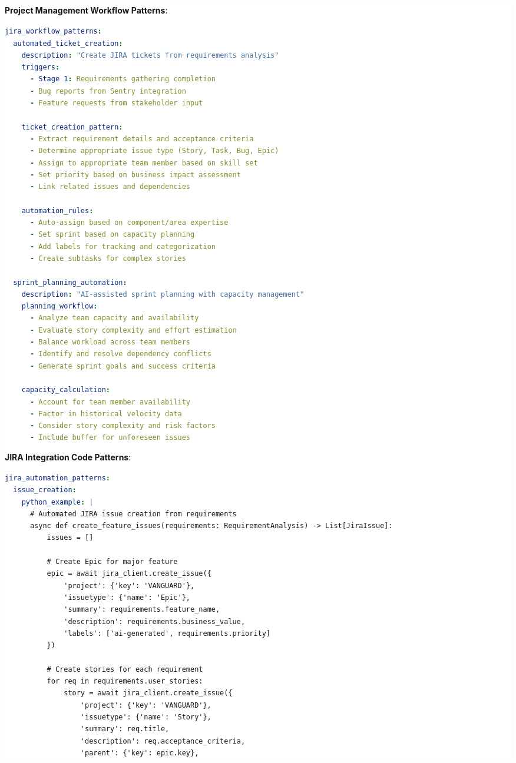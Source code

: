 **Project Management Workflow Patterns**:
```yaml
jira_workflow_patterns:
  automated_ticket_creation:
    description: "Create JIRA tickets from requirements analysis"
    triggers:
      - Stage 1: Requirements gathering completion
      - Bug reports from Sentry integration
      - Feature requests from stakeholder input
    
    ticket_creation_pattern:
      - Extract requirement details and acceptance criteria
      - Determine appropriate issue type (Story, Task, Bug, Epic)
      - Assign to appropriate team member based on skill set
      - Set priority based on business impact assessment
      - Link related issues and dependencies
    
    automation_rules:
      - Auto-assign based on component/area expertise
      - Set sprint based on capacity planning
      - Add labels for tracking and categorization
      - Create subtasks for complex stories
  
  sprint_planning_automation:
    description: "AI-assisted sprint planning with capacity management"
    planning_workflow:
      - Analyze team capacity and availability
      - Evaluate story complexity and effort estimation
      - Balance workload across team members
      - Identify and resolve dependency conflicts
      - Generate sprint goals and success criteria
    
    capacity_calculation:
      - Account for team member availability
      - Factor in historical velocity data
      - Consider story complexity and risk factors
      - Include buffer for unforeseen issues
```

**JIRA Integration Code Patterns**:
```yaml
jira_automation_patterns:
  issue_creation:
    python_example: |
      # Automated JIRA issue creation from requirements
      async def create_feature_issues(requirements: RequirementAnalysis) -> List[JiraIssue]:
          issues = []
          
          # Create Epic for major feature
          epic = await jira_client.create_issue({
              'project': {'key': 'VANGUARD'},
              'issuetype': {'name': 'Epic'},
              'summary': requirements.feature_name,
              'description': requirements.business_value,
              'labels': ['ai-generated', requirements.priority]
          })
          
          # Create stories for each requirement
          for req in requirements.user_stories:
              story = await jira_client.create_issue({
                  'project': {'key': 'VANGUARD'},
                  'issuetype': {'name': 'Story'},
                  'summary': req.title,
                  'description': req.acceptance_criteria,
                  'parent': {'key': epic.key},
```